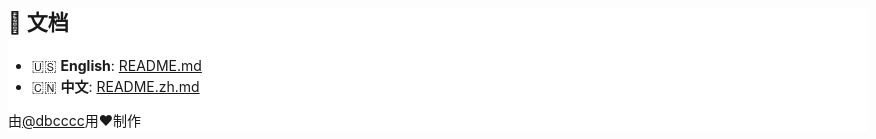 
## 📖 文档

- 🇺🇸 **English**: [README.md](README.md)
- 🇨🇳 **中文**: [README.zh.md](README.zh.md)

由[@dbcccc](https://github.com/dbccccccc)用❤️制作

</div>
